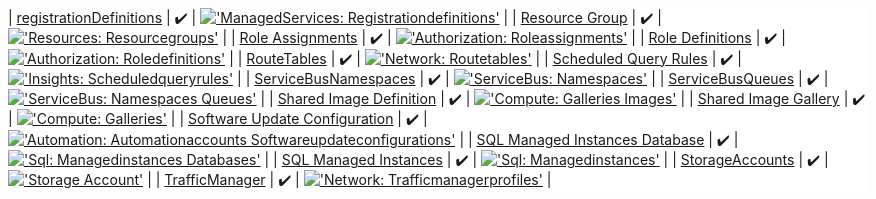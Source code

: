 | [registrationDefinitions](https://github.com/MrMCake/ResourceModules/tree/main/arm/Microsoft.ManagedServices/registrationDefinitions) | :heavy_check_mark: | [!['ManagedServices: Registrationdefinitions'](https://github.com/MrMCake/ResourceModules/actions/workflows/ms.managedservices.registrationdefinitions.yml/badge.svg)](https://github.com/MrMCake/ResourceModules/actions/workflows/ms.managedservices.registrationdefinitions.yml) |
| [Resource Group](https://github.com/MrMCake/ResourceModules/tree/main/arm/Microsoft.Resources/resourceGroups) | :heavy_check_mark: | [!['Resources: Resourcegroups'](https://github.com/MrMCake/ResourceModules/actions/workflows/ms.resources.resourcegroups.yml/badge.svg)](https://github.com/MrMCake/ResourceModules/actions/workflows/ms.resources.resourcegroups.yml) |
| [Role Assignments](https://github.com/MrMCake/ResourceModules/tree/main/arm/Microsoft.Authorization/roleAssignments) | :heavy_check_mark: | [!['Authorization: Roleassignments'](https://github.com/MrMCake/ResourceModules/actions/workflows/ms.authorization.roleassignments.yml/badge.svg)](https://github.com/MrMCake/ResourceModules/actions/workflows/ms.authorization.roleassignments.yml) |
| [Role Definitions](https://github.com/MrMCake/ResourceModules/tree/main/arm/Microsoft.Authorization/roleDefinitions) | :heavy_check_mark: | [!['Authorization: Roledefinitions'](https://github.com/MrMCake/ResourceModules/actions/workflows/ms.authorization.roledefinitions.yml/badge.svg)](https://github.com/MrMCake/ResourceModules/actions/workflows/ms.authorization.roledefinitions.yml) |
| [RouteTables](https://github.com/MrMCake/ResourceModules/tree/main/arm/Microsoft.Network/routeTables) | :heavy_check_mark: | [!['Network: Routetables'](https://github.com/MrMCake/ResourceModules/actions/workflows/ms.network.routetables.yml/badge.svg)](https://github.com/MrMCake/ResourceModules/actions/workflows/ms.network.routetables.yml) |
| [Scheduled Query Rules](https://github.com/MrMCake/ResourceModules/tree/main/arm/Microsoft.Insights/scheduledQueryRules) | :heavy_check_mark: | [!['Insights: Scheduledqueryrules'](https://github.com/MrMCake/ResourceModules/actions/workflows/ms.insights.scheduledqueryrules.yml/badge.svg)](https://github.com/MrMCake/ResourceModules/actions/workflows/ms.insights.scheduledqueryrules.yml) |
| [ServiceBusNamespaces](https://github.com/MrMCake/ResourceModules/tree/main/arm/Microsoft.ServiceBus/namespaces) | :heavy_check_mark: | [!['ServiceBus: Namespaces'](https://github.com/MrMCake/ResourceModules/actions/workflows/ms.servicebus.namespaces.yml/badge.svg)](https://github.com/MrMCake/ResourceModules/actions/workflows/ms.servicebus.namespaces.yml) |
| [ServiceBusQueues](https://github.com/MrMCake/ResourceModules/tree/main/arm/Microsoft.ServiceBus/namespacesResources/queues) | :heavy_check_mark: | [!['ServiceBus: Namespaces Queues'](https://github.com/MrMCake/ResourceModules/actions/workflows/ms.servicebus.namespaces.queues.yml/badge.svg)](https://github.com/MrMCake/ResourceModules/actions/workflows/ms.servicebus.namespaces.queues.yml) |
| [Shared Image Definition](https://github.com/MrMCake/ResourceModules/tree/main/arm/Microsoft.Compute/galleriesResources/images) | :heavy_check_mark: | [!['Compute: Galleries Images'](https://github.com/MrMCake/ResourceModules/actions/workflows/ms.compute.galleries.images.yml/badge.svg)](https://github.com/MrMCake/ResourceModules/actions/workflows/ms.compute.galleries.images.yml) |
| [Shared Image Gallery](https://github.com/MrMCake/ResourceModules/tree/main/arm/Microsoft.Compute/galleries) | :heavy_check_mark: | [!['Compute: Galleries'](https://github.com/MrMCake/ResourceModules/actions/workflows/ms.compute.galleries.yml/badge.svg)](https://github.com/MrMCake/ResourceModules/actions/workflows/ms.compute.galleries.yml) |
| [Software Update Configuration](https://github.com/MrMCake/ResourceModules/tree/main/arm/Microsoft.Automation/automationAccountsResources/softwareUpdateConfigurations) | :heavy_check_mark: | [!['Automation: Automationaccounts Softwareupdateconfigurations'](https://github.com/MrMCake/ResourceModules/actions/workflows/ms.automation.automationaccounts.softwareupdateconfigurations.yml/badge.svg)](https://github.com/MrMCake/ResourceModules/actions/workflows/ms.automation.automationaccounts.softwareupdateconfigurations.yml) |
| [SQL Managed Instances Database](https://github.com/MrMCake/ResourceModules/tree/main/arm/Microsoft.Sql/managedInstancesResources/databases) | :heavy_check_mark: | [!['Sql: Managedinstances Databases'](https://github.com/MrMCake/ResourceModules/actions/workflows/ms.sql.managedinstances.databases.yml/badge.svg)](https://github.com/MrMCake/ResourceModules/actions/workflows/ms.sql.managedinstances.databases.yml) |
| [SQL Managed Instances](https://github.com/MrMCake/ResourceModules/tree/main/arm/Microsoft.Sql/managedInstances) | :heavy_check_mark: | [!['Sql: Managedinstances'](https://github.com/MrMCake/ResourceModules/actions/workflows/ms.sql.managedinstances.yml/badge.svg)](https://github.com/MrMCake/ResourceModules/actions/workflows/ms.sql.managedinstances.yml) |
| [StorageAccounts](https://github.com/MrMCake/ResourceModules/tree/main/arm/Microsoft.Storage/storageAccounts) | :heavy_check_mark: | [!['Storage Account'](https://github.com/MrMCake/ResourceModules/actions/workflows/ms.storage.storageaccounts.yml/badge.svg)](https://github.com/MrMCake/ResourceModules/actions/workflows/ms.storage.storageaccounts.yml) |
| [TrafficManager](https://github.com/MrMCake/ResourceModules/tree/main/arm/Microsoft.Network/trafficmanagerprofiles) | :heavy_check_mark: | [!['Network: Trafficmanagerprofiles'](https://github.com/MrMCake/ResourceModules/actions/workflows/ms.network.trafficmanagerprofiles.yml/badge.svg)](https://github.com/MrMCake/ResourceModules/actions/workflows/ms.network.trafficmanagerprofiles.yml) |